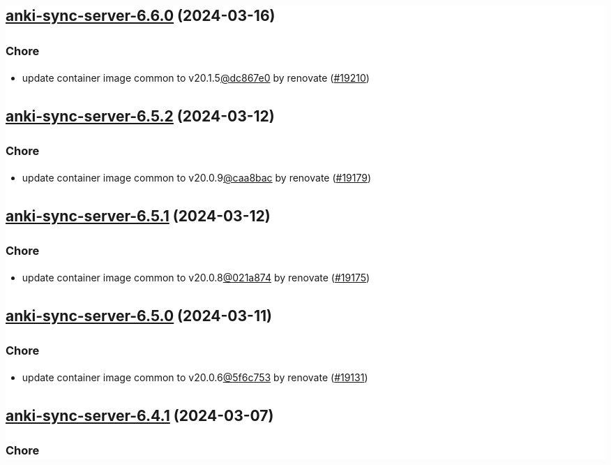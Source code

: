 ## [anki-sync-server-6.6.0](https://github.com/truecharts/charts/compare/anki-sync-server-6.5.2...anki-sync-server-6.6.0) (2024-03-16)

### Chore



- update container image common to v20.1.5[@dc867e0](https://github.com/dc867e0) by renovate ([#19210](https://github.com/truecharts/charts/issues/19210))


## [anki-sync-server-6.5.2](https://github.com/truecharts/charts/compare/anki-sync-server-6.5.1...anki-sync-server-6.5.2) (2024-03-12)

### Chore



- update container image common to v20.0.9[@caa8bac](https://github.com/caa8bac) by renovate ([#19179](https://github.com/truecharts/charts/issues/19179))


## [anki-sync-server-6.5.1](https://github.com/truecharts/charts/compare/anki-sync-server-6.5.0...anki-sync-server-6.5.1) (2024-03-12)

### Chore



- update container image common to v20.0.8[@021a874](https://github.com/021a874) by renovate ([#19175](https://github.com/truecharts/charts/issues/19175))


## [anki-sync-server-6.5.0](https://github.com/truecharts/charts/compare/anki-sync-server-6.4.1...anki-sync-server-6.5.0) (2024-03-11)

### Chore



- update container image common to v20.0.6[@5f6c753](https://github.com/5f6c753) by renovate ([#19131](https://github.com/truecharts/charts/issues/19131))


## [anki-sync-server-6.4.1](https://github.com/truecharts/charts/compare/anki-sync-server-6.4.0...anki-sync-server-6.4.1) (2024-03-07)

### Chore
